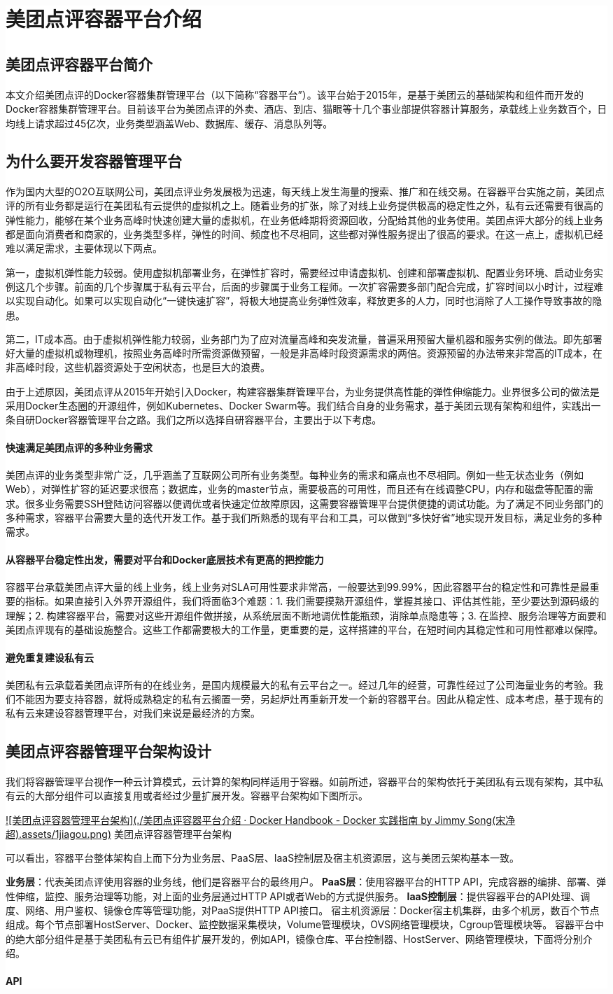 # 美团点评容器平台介绍

## 美团点评容器平台简介

本文介绍美团点评的Docker容器集群管理平台（以下简称“容器平台”）。该平台始于2015年，是基于美团云的基础架构和组件而开发的Docker容器集群管理平台。目前该平台为美团点评的外卖、酒店、到店、猫眼等十几个事业部提供容器计算服务，承载线上业务数百个，日均线上请求超过45亿次，业务类型涵盖Web、数据库、缓存、消息队列等。

## 为什么要开发容器管理平台

作为国内大型的O2O互联网公司，美团点评业务发展极为迅速，每天线上发生海量的搜索、推广和在线交易。在容器平台实施之前，美团点评的所有业务都是运行在美团私有云提供的虚拟机之上。随着业务的扩张，除了对线上业务提供极高的稳定性之外，私有云还需要有很高的弹性能力，能够在某个业务高峰时快速创建大量的虚拟机，在业务低峰期将资源回收，分配给其他的业务使用。美团点评大部分的线上业务都是面向消费者和商家的，业务类型多样，弹性的时间、频度也不尽相同，这些都对弹性服务提出了很高的要求。在这一点上，虚拟机已经难以满足需求，主要体现以下两点。

第一，虚拟机弹性能力较弱。使用虚拟机部署业务，在弹性扩容时，需要经过申请虚拟机、创建和部署虚拟机、配置业务环境、启动业务实例这几个步骤。前面的几个步骤属于私有云平台，后面的步骤属于业务工程师。一次扩容需要多部门配合完成，扩容时间以小时计，过程难以实现自动化。如果可以实现自动化“一键快速扩容”，将极大地提高业务弹性效率，释放更多的人力，同时也消除了人工操作导致事故的隐患。

第二，IT成本高。由于虚拟机弹性能力较弱，业务部门为了应对流量高峰和突发流量，普遍采用预留大量机器和服务实例的做法。即先部署好大量的虚拟机或物理机，按照业务高峰时所需资源做预留，一般是非高峰时段资源需求的两倍。资源预留的办法带来非常高的IT成本，在非高峰时段，这些机器资源处于空闲状态，也是巨大的浪费。

由于上述原因，美团点评从2015年开始引入Docker，构建容器集群管理平台，为业务提供高性能的弹性伸缩能力。业界很多公司的做法是采用Docker生态圈的开源组件，例如Kubernetes、Docker Swarm等。我们结合自身的业务需求，基于美团云现有架构和组件，实践出一条自研Docker容器管理平台之路。我们之所以选择自研容器平台，主要出于以下考虑。

#### 快速满足美团点评的多种业务需求

美团点评的业务类型非常广泛，几乎涵盖了互联网公司所有业务类型。每种业务的需求和痛点也不尽相同。例如一些无状态业务（例如Web），对弹性扩容的延迟要求很高；数据库，业务的master节点，需要极高的可用性，而且还有在线调整CPU，内存和磁盘等配置的需求。很多业务需要SSH登陆访问容器以便调优或者快速定位故障原因，这需要容器管理平台提供便捷的调试功能。为了满足不同业务部门的多种需求，容器平台需要大量的迭代开发工作。基于我们所熟悉的现有平台和工具，可以做到“多快好省”地实现开发目标，满足业务的多种需求。

#### 从容器平台稳定性出发，需要对平台和Docker底层技术有更高的把控能力

容器平台承载美团点评大量的线上业务，线上业务对SLA可用性要求非常高，一般要达到99.99%，因此容器平台的稳定性和可靠性是最重要的指标。如果直接引入外界开源组件，我们将面临3个难题：1. 我们需要摸熟开源组件，掌握其接口、评估其性能，至少要达到源码级的理解；2. 构建容器平台，需要对这些开源组件做拼接，从系统层面不断地调优性能瓶颈，消除单点隐患等；3. 在监控、服务治理等方面要和美团点评现有的基础设施整合。这些工作都需要极大的工作量，更重要的是，这样搭建的平台，在短时间内其稳定性和可用性都难以保障。

#### 避免重复建设私有云

美团私有云承载着美团点评所有的在线业务，是国内规模最大的私有云平台之一。经过几年的经营，可靠性经过了公司海量业务的考验。我们不能因为要支持容器，就将成熟稳定的私有云搁置一旁，另起炉灶再重新开发一个新的容器平台。因此从稳定性、成本考虑，基于现有的私有云来建设容器管理平台，对我们来说是最经济的方案。

## 美团点评容器管理平台架构设计

我们将容器管理平台视作一种云计算模式，云计算的架构同样适用于容器。如前所述，容器平台的架构依托于美团私有云现有架构，其中私有云的大部分组件可以直接复用或者经过少量扩展开发。容器平台架构如下图所示。

[![美团点评容器管理平台架构](./美团点评容器平台介绍 · Docker Handbook - Docker 实践指南 by Jimmy Song(宋净超).assets/1jiagou.png)](http://tech.meituan.com/img/mt-docker-practice/1jiagou.png) 美团点评容器管理平台架构

可以看出，容器平台整体架构自上而下分为业务层、PaaS层、IaaS控制层及宿主机资源层，这与美团云架构基本一致。

**业务层**：代表美团点评使用容器的业务线，他们是容器平台的最终用户。 **PaaS层**：使用容器平台的HTTP API，完成容器的编排、部署、弹性伸缩，监控、服务治理等功能，对上面的业务层通过HTTP API或者Web的方式提供服务。 **IaaS控制层**：提供容器平台的API处理、调度、网络、用户鉴权、镜像仓库等管理功能，对PaaS提供HTTP API接口。 宿主机资源层：Docker宿主机集群，由多个机房，数百个节点组成。每个节点部署HostServer、Docker、监控数据采集模块，Volume管理模块，OVS网络管理模块，Cgroup管理模块等。 容器平台中的绝大部分组件是基于美团私有云已有组件扩展开发的，例如API，镜像仓库、平台控制器、HostServer、网络管理模块，下面将分别介绍。

#### API
